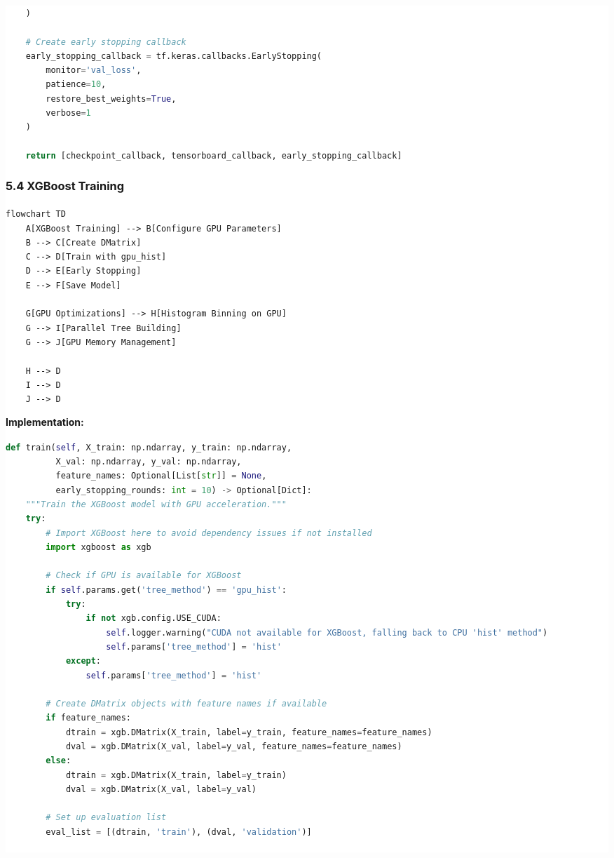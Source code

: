 ```python
    )
    
    # Create early stopping callback
    early_stopping_callback = tf.keras.callbacks.EarlyStopping(
        monitor='val_loss',
        patience=10,
        restore_best_weights=True,
        verbose=1
    )
    
    return [checkpoint_callback, tensorboard_callback, early_stopping_callback]
```

### 5.4 XGBoost Training

```mermaid
flowchart TD
    A[XGBoost Training] --> B[Configure GPU Parameters]
    B --> C[Create DMatrix]
    C --> D[Train with gpu_hist]
    D --> E[Early Stopping]
    E --> F[Save Model]
    
    G[GPU Optimizations] --> H[Histogram Binning on GPU]
    G --> I[Parallel Tree Building]
    G --> J[GPU Memory Management]
    
    H --> D
    I --> D
    J --> D
```

**Implementation:**
```python
def train(self, X_train: np.ndarray, y_train: np.ndarray,
          X_val: np.ndarray, y_val: np.ndarray, 
          feature_names: Optional[List[str]] = None,
          early_stopping_rounds: int = 10) -> Optional[Dict]:
    """Train the XGBoost model with GPU acceleration."""
    try:
        # Import XGBoost here to avoid dependency issues if not installed
        import xgboost as xgb
        
        # Check if GPU is available for XGBoost
        if self.params.get('tree_method') == 'gpu_hist':
            try:
                if not xgb.config.USE_CUDA:
                    self.logger.warning("CUDA not available for XGBoost, falling back to CPU 'hist' method")
                    self.params['tree_method'] = 'hist'
            except:
                self.params['tree_method'] = 'hist'
        
        # Create DMatrix objects with feature names if available
        if feature_names:
            dtrain = xgb.DMatrix(X_train, label=y_train, feature_names=feature_names)
            dval = xgb.DMatrix(X_val, label=y_val, feature_names=feature_names)
        else:
            dtrain = xgb.DMatrix(X_train, label=y_train)
            dval = xgb.DMatrix(X_val, label=y_val)
        
        # Set up evaluation list
        eval_list = [(dtrain, 'train'), (dval, 'validation')]
        
```